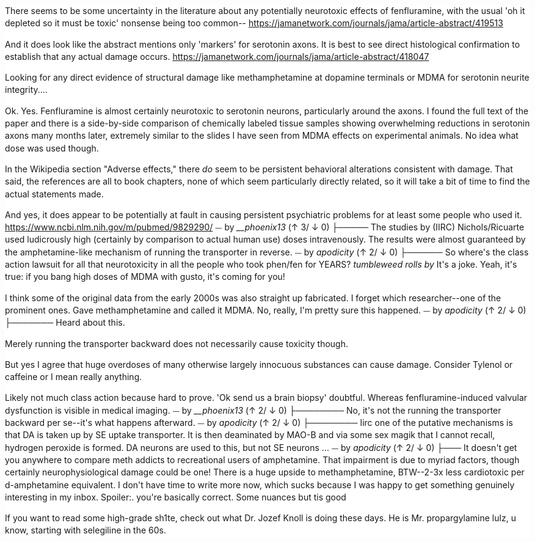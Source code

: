 There seems to be some uncertainty in the literature about any potentially neurotoxic effects of fenfluramine, with the usual 'oh it depleted <neurotransmitter> so it must be toxic' nonsense being too common-- https://jamanetwork.com/journals/jama/article-abstract/419513

And it does look like the abstract mentions only 'markers' for serotonin axons.  It is best to see direct histological confirmation to establish that any actual damage occurs.  https://jamanetwork.com/journals/jama/article-abstract/418047

Looking for any direct evidence of structural damage like methamphetamine at dopamine terminals or MDMA for serotonin neurite integrity....

Ok.  Yes.  Fenfluramine is almost certainly neurotoxic to serotonin neurons, particularly around the axons.  I found the full text of the paper and there is a side-by-side comparison of chemically labeled tissue samples showing overwhelming reductions in serotonin axons many months later, extremely similar to the slides I have seen from MDMA effects on experimental animals.  No idea what dose was used though.

In the Wikipedia section "Adverse effects," there _do_ seem to be persistent behavioral alterations consistent with damage.  That said, the references are all to book chapters, none of which seem particularly directly related, so it will take a bit of time to find the actual statements made.

And yes, it does appear to be potentially at fault in causing persistent psychiatric problems for at least some people who used it.  https://www.ncbi.nlm.nih.gov/m/pubmed/9829290/ ⏤ by *__phoenix13* (↑ 3/ ↓ 0)
├───── The studies by (IIRC) Nichols/Ricuarte used ludicrously high (certainly by comparison to actual human use) doses intravenously.  The results were almost guaranteed by the amphetamine-like mechanism of running the transporter in reverse.   ⏤ by *apodicity* (↑ 2/ ↓ 0)
├────── So where's the class action lawsuit for all that neurotoxicity in all the people who took phen/fen for YEARS?  *tumbleweed rolls by* It's a joke.  Yeah, it's true: if you bang high doses of MDMA with gusto, it's coming for you! 

I think some of the original data from the early 2000s was also straight up fabricated.  I forget which researcher--one of the prominent ones.  Gave methamphetamine and called it MDMA.  No, really, I'm pretty sure this happened. ⏤ by *apodicity* (↑ 2/ ↓ 0)
├─────── Heard about this.

Merely running the transporter backward does not necessarily cause toxicity though.

But yes I agree that huge overdoses of many otherwise largely innocuous substances can cause damage.  Consider Tylenol or caffeine or I mean really anything.

Likely not much class action because hard to prove.  'Ok send us a brain biopsy' doubtful.  Whereas fenfluramine-induced valvular dysfunction is visible in medical imaging. ⏤ by *__phoenix13* (↑ 2/ ↓ 0)
├──────── No, it's not the running the transporter backward per se--it's what happens afterward. ⏤ by *apodicity* (↑ 2/ ↓ 0)
├──────── Iirc one of the putative mechanisms is that DA is taken up by SE uptake transporter.  It is then deaminated by MAO-B and via some sex magik that I cannot recall, hydrogen peroxide is formed.  DA neurons are used to this, but not SE neurons ... ⏤ by *apodicity* (↑ 2/ ↓ 0)
├─── It doesn't get you anywhere to compare meth addicts to recreational users of amphetamine.  That impairment is due to myriad factors, though certainly neurophysiological damage could be one!  There is a huge upside to methamphetamine, BTW--2-3x less cardiotoxic per d-amphetamine equivalent.  I don't have time to write more now, which sucks because I was happy to get something genuinely interesting in my inbox.  Spoiler:. you're basically correct.  Some nuances but tis good

If you want to read some high-grade sh1te, check out what Dr. Jozef Knoll is doing these days.  He is Mr. propargylamine lulz, u know, starting with selegiline in the 60s.
